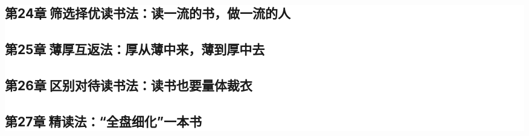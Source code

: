 

## 第24章 筛选择优读书法：读一流的书，做一流的人



## 第25章 薄厚互返法：厚从薄中来，薄到厚中去



## 第26章 区别对待读书法：读书也要量体裁衣



## 第27章 精读法：“全盘细化”一本书



